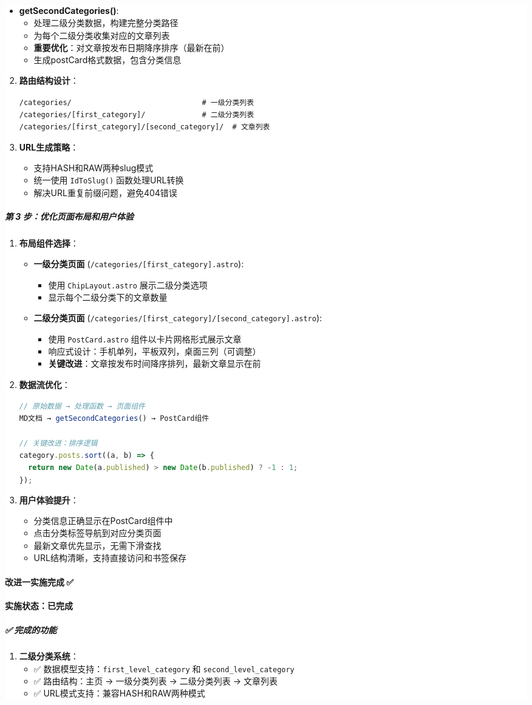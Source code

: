    - **getSecondCategories()**:
     - 处理二级分类数据，构建完整分类路径
     - 为每个二级分类收集对应的文章列表
     - **重要优化**：对文章按发布日期降序排序（最新在前）
     - 生成postCard格式数据，包含分类信息

2. **路由结构设计**：

   ```
   /categories/                              # 一级分类列表
   /categories/[first_category]/             # 二级分类列表
   /categories/[first_category]/[second_category]/  # 文章列表
   ```

3. **URL生成策略**：
   - 支持HASH和RAW两种slug模式
   - 统一使用 `IdToSlug()` 函数处理URL转换
   - 解决URL重复前缀问题，避免404错误

##### 第 3 步：优化页面布局和用户体验

1. **布局组件选择**：

   - **一级分类页面** (`/categories/[first_category].astro`):
     - 使用 `ChipLayout.astro` 展示二级分类选项
     - 显示每个二级分类下的文章数量

   - **二级分类页面** (`/categories/[first_category]/[second_category].astro`):
     - 使用 `PostCard.astro` 组件以卡片网格形式展示文章
     - 响应式设计：手机单列，平板双列，桌面三列（可调整）
     - **关键改进**：文章按发布时间降序排列，最新文章显示在前

2. **数据流优化**：

   ```typescript
   // 原始数据 → 处理函数 → 页面组件
   MD文档 → getSecondCategories() → PostCard组件

   // 关键改进：排序逻辑
   category.posts.sort((a, b) => {
     return new Date(a.published) > new Date(b.published) ? -1 : 1;
   });
   ```

3. **用户体验提升**：
   - 分类信息正确显示在PostCard组件中
   - 点击分类标签导航到对应分类页面
   - 最新文章优先显示，无需下滑查找
   - URL结构清晰，支持直接访问和书签保存

#### 改进一实施完成 ✅

**实施状态：已完成**

##### ✅ 完成的功能

1. **二级分类系统**：
   - ✅ 数据模型支持：`first_level_category` 和 `second_level_category`
   - ✅ 路由结构：主页 → 一级分类列表 → 二级分类列表 → 文章列表
   - ✅ URL模式支持：兼容HASH和RAW两种模式
